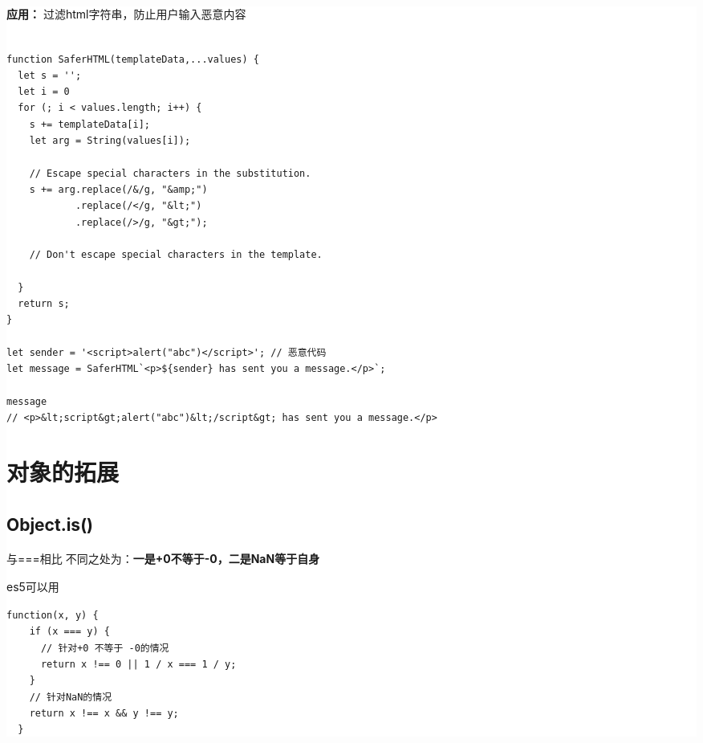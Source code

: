 **应用：** 过滤html字符串，防止用户输入恶意内容

```

function SaferHTML(templateData,...values) {
  let s = '';
  let i = 0
  for (; i < values.length; i++) {
    s += templateData[i];
    let arg = String(values[i]);

    // Escape special characters in the substitution.
    s += arg.replace(/&/g, "&amp;")
            .replace(/</g, "&lt;")
            .replace(/>/g, "&gt;");

    // Don't escape special characters in the template.
    
  }
  return s;
}

let sender = '<script>alert("abc")</script>'; // 恶意代码
let message = SaferHTML`<p>${sender} has sent you a message.</p>`;

message
// <p>&lt;script&gt;alert("abc")&lt;/script&gt; has sent you a message.</p>
```

# 对象的拓展

## Object.is()

与===相比 不同之处为：**一是+0不等于-0，二是NaN等于自身**

es5可以用

```
function(x, y) {
    if (x === y) {
      // 针对+0 不等于 -0的情况
      return x !== 0 || 1 / x === 1 / y;
    }
    // 针对NaN的情况
    return x !== x && y !== y;
  }
```



